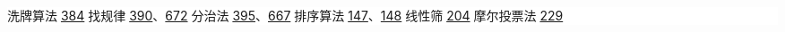 </tr>
<tr>
<td>洗牌算法</td>
<td><a href="https://leetcode.cn/problems/shuffle-an-array/" title="打乱数组" target="_blank">384</a></td>
</tr>
<tr>
<td>找规律</td>
<td><a href="https://leetcode.cn/problems/elimination-game/" title="消除游戏" target="_blank">390</a>、<a href="https://leetcode.cn/problems/bulb-switcher-ii/" title="灯泡开关 Ⅱ" target="_blank">672</a></td>
</tr>
<tr>
<td>分治法</td>
<td><a href="https://leetcode.cn/problems/longest-substring-with-at-least-k-repeating-characters/" title="至少有 K 个重复字符的最长子串" target="_blank">395</a>、<a href="https://leetcode.cn/problems/beautiful-arrangement-ii/" title="优美的排列 II" target="_blank">667</a></td>
</tr>
<tr>
<td>排序算法</td>
<td><a href="https://leetcode.cn/problems/insertion-sort-list/" title="对链表进行插入排序" target="_blank">147</a>、<a href="https://leetcode.cn/problems/sort-list/" title="排序链表" target="_blank">148</a></td>
</tr>
<tr>
<td>线性筛</td>
<td><a href="https://leetcode.cn/problems/count-primes/" title="计数质数" target="_blank">204</a></td>
</tr>
<tr>
<td>摩尔投票法</td>
<td><a href="https://leetcode.cn/problems/majority-element-ii/" title="多数元素 II" target="_blank">229</a></td>
</tr>
</tbody>
</table>